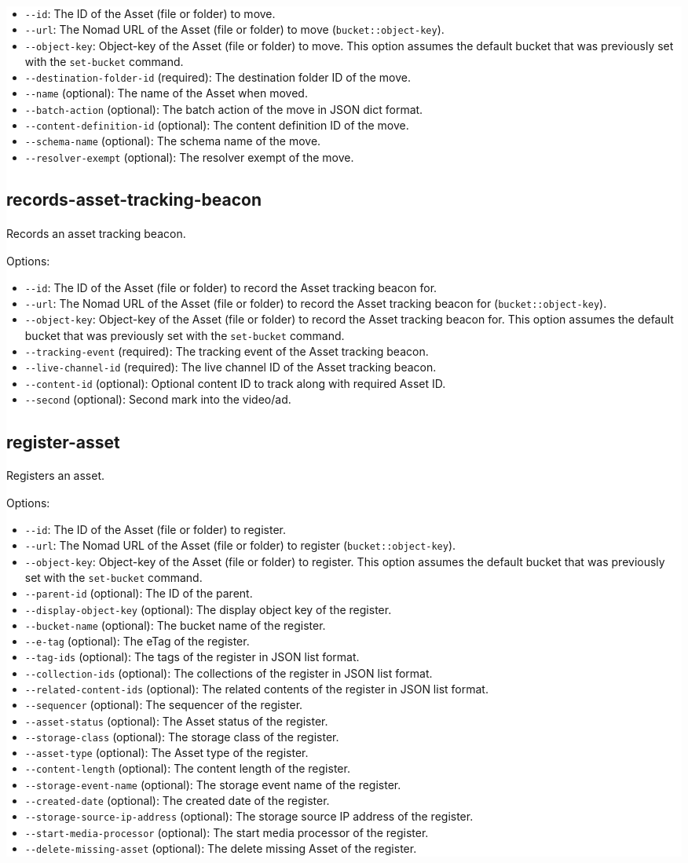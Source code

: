 - `--id`: The ID of the Asset (file or folder) to move.
- `--url`: The Nomad URL of the Asset (file or folder) to move (`bucket::object-key`).
- `--object-key`: Object-key of the Asset (file or folder) to move. This option assumes the default bucket that was previously set with the `set-bucket` command.
- `--destination-folder-id` (required): The destination folder ID of the move.
- `--name` (optional): The name of the Asset when moved.
- `--batch-action` (optional): The batch action of the move in JSON dict format.
- `--content-definition-id` (optional): The content definition ID of the move.
- `--schema-name` (optional): The schema name of the move.
- `--resolver-exempt` (optional): The resolver exempt of the move.

## records-asset-tracking-beacon

Records an asset tracking beacon.

Options:

- `--id`: The ID of the Asset (file or folder) to record the Asset tracking beacon for.
- `--url`: The Nomad URL of the Asset (file or folder) to record the Asset tracking beacon for (`bucket::object-key`).
- `--object-key`: Object-key of the Asset (file or folder) to record the Asset tracking beacon for. This option assumes the default bucket that was previously set with the `set-bucket` command.
- `--tracking-event` (required): The tracking event of the Asset tracking beacon.
- `--live-channel-id` (required): The live channel ID of the Asset tracking beacon.
- `--content-id` (optional): Optional content ID to track along with required Asset ID.
- `--second` (optional): Second mark into the video/ad.

## register-asset

Registers an asset.

Options:

- `--id`: The ID of the Asset (file or folder) to register.
- `--url`: The Nomad URL of the Asset (file or folder) to register (`bucket::object-key`).
- `--object-key`: Object-key of the Asset (file or folder) to register. This option assumes the default bucket that was previously set with the `set-bucket` command.
- `--parent-id` (optional): The ID of the parent.
- `--display-object-key` (optional): The display object key of the register.
- `--bucket-name` (optional): The bucket name of the register.
- `--e-tag` (optional): The eTag of the register.
- `--tag-ids` (optional): The tags of the register in JSON list format.
- `--collection-ids` (optional): The collections of the register in JSON list format.
- `--related-content-ids` (optional): The related contents of the register in JSON list format.
- `--sequencer` (optional): The sequencer of the register.
- `--asset-status` (optional): The Asset status of the register.
- `--storage-class` (optional): The storage class of the register.
- `--asset-type` (optional): The Asset type of the register.
- `--content-length` (optional): The content length of the register.
- `--storage-event-name` (optional): The storage event name of the register.
- `--created-date` (optional): The created date of the register.
- `--storage-source-ip-address` (optional): The storage source IP address of the register.
- `--start-media-processor` (optional): The start media processor of the register.
- `--delete-missing-asset` (optional): The delete missing Asset of the register.
